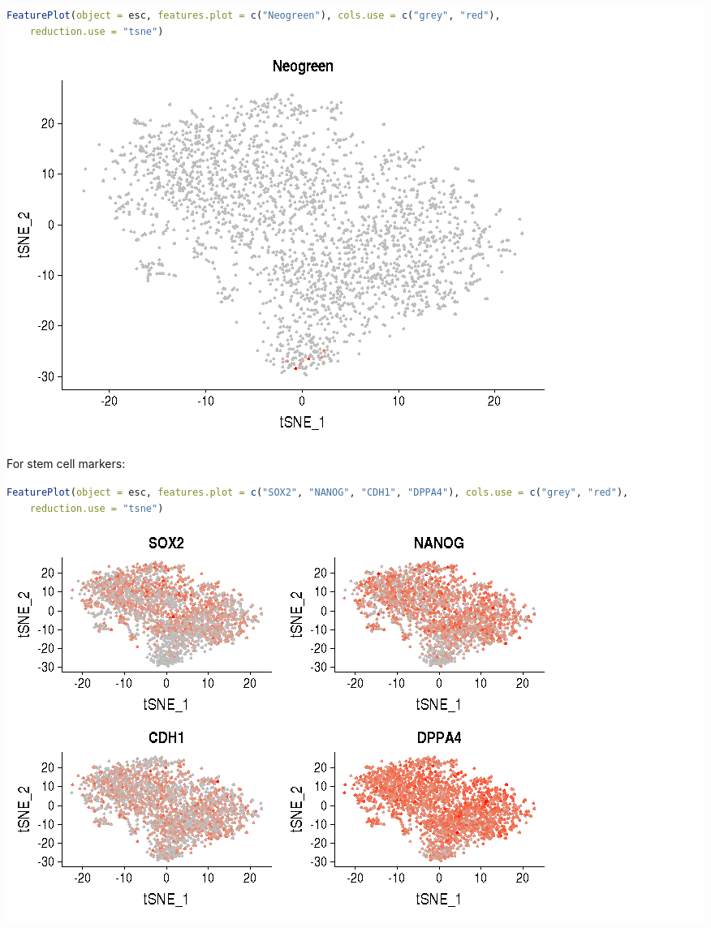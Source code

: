 
``` r
FeaturePlot(object = esc, features.plot = c("Neogreen"), cols.use = c("grey", "red"), 
    reduction.use = "tsne")
```

![](Exploratory_analysis_seurat_better_version_files/figure-markdown_github/unnamed-chunk-35-1.png)

For stem cell markers:

``` r
FeaturePlot(object = esc, features.plot = c("SOX2", "NANOG", "CDH1", "DPPA4"), cols.use = c("grey", "red"), 
    reduction.use = "tsne")
```

![](Exploratory_analysis_seurat_better_version_files/figure-markdown_github/unnamed-chunk-36-1.png)
